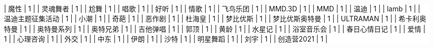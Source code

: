 | 魔性 | 1 |
| 灵魂舞者 | 1 |
| 尬舞 | 1 |
| 唱歌 | 1 |
| 好听 | 1 |
| 情歌 | 1 |
| 飞鸟乐团 | 1 |
| MMD.3D | 1 |
| MMD | 1 |
| 温迪 | 1 |
| lamb | 1 |
| 温迪主题征集活动 | 1 |
| 小潮 | 1 |
| 奇葩 | 1 |
| 恶作剧 | 1 |
| 杜海皇 | 1 |
| 梦比优斯 | 1 |
| 梦比优斯奥特曼 | 1 |
| ULTRAMAN | 1 |
| 希卡利奥特曼 | 1 |
| 奥特曼系列 | 1 |
| 奥特兄弟 | 1 |
| 吉他弹唱 | 1 |
| 郭顶 | 1 |
| 黄龄 | 1 |
| 水星记 | 1 |
| 浴室音乐会 | 1 |
| 春日心情日记 | 1 |
| 爱情 | 1 |
| 心理咨询 | 1 |
| 外交 | 1 |
| 中东 | 1 |
| 伊朗 | 1 |
| 沙特 | 1 |
| 明星舞蹈 | 1 |
| 刘宇 | 1 |
| 创造营2021 | 1 |